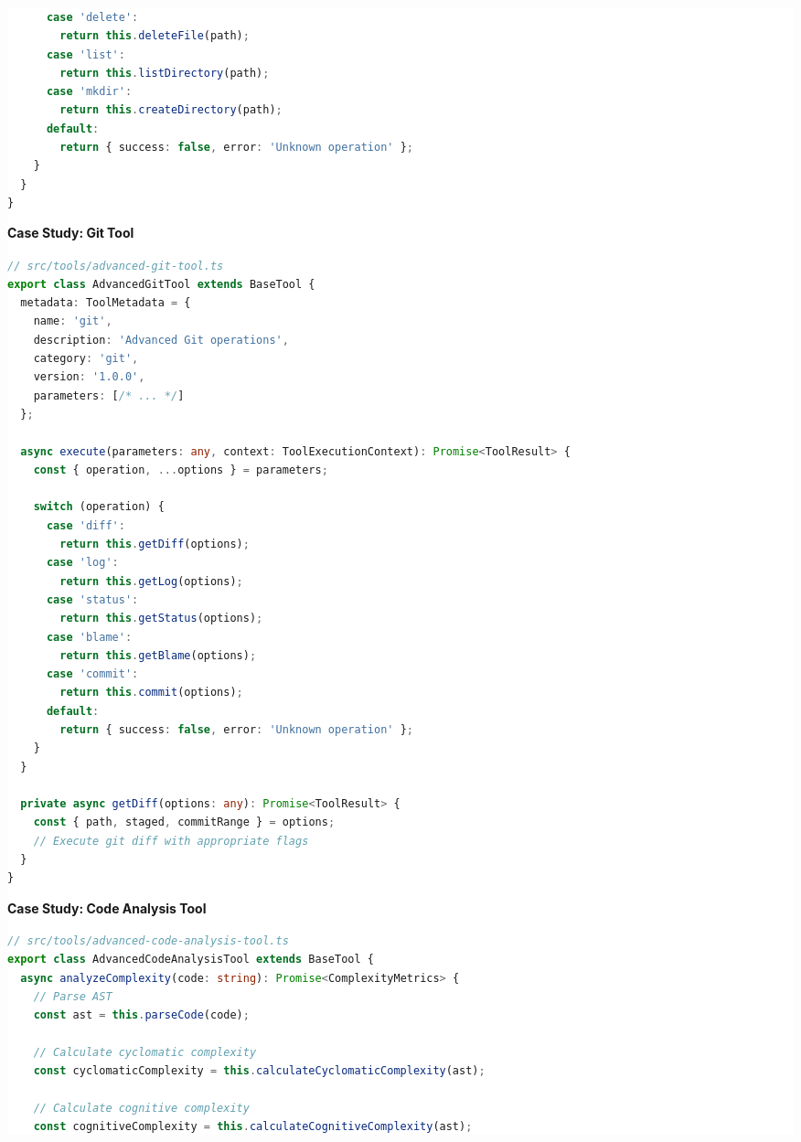 ```typescript
      case 'delete':
        return this.deleteFile(path);
      case 'list':
        return this.listDirectory(path);
      case 'mkdir':
        return this.createDirectory(path);
      default:
        return { success: false, error: 'Unknown operation' };
    }
  }
}
```

**Case Study: Git Tool**
```typescript
// src/tools/advanced-git-tool.ts
export class AdvancedGitTool extends BaseTool {
  metadata: ToolMetadata = {
    name: 'git',
    description: 'Advanced Git operations',
    category: 'git',
    version: '1.0.0',
    parameters: [/* ... */]
  };

  async execute(parameters: any, context: ToolExecutionContext): Promise<ToolResult> {
    const { operation, ...options } = parameters;

    switch (operation) {
      case 'diff':
        return this.getDiff(options);
      case 'log':
        return this.getLog(options);
      case 'status':
        return this.getStatus(options);
      case 'blame':
        return this.getBlame(options);
      case 'commit':
        return this.commit(options);
      default:
        return { success: false, error: 'Unknown operation' };
    }
  }

  private async getDiff(options: any): Promise<ToolResult> {
    const { path, staged, commitRange } = options;
    // Execute git diff with appropriate flags
  }
}
```

**Case Study: Code Analysis Tool**
```typescript
// src/tools/advanced-code-analysis-tool.ts
export class AdvancedCodeAnalysisTool extends BaseTool {
  async analyzeComplexity(code: string): Promise<ComplexityMetrics> {
    // Parse AST
    const ast = this.parseCode(code);

    // Calculate cyclomatic complexity
    const cyclomaticComplexity = this.calculateCyclomaticComplexity(ast);

    // Calculate cognitive complexity
    const cognitiveComplexity = this.calculateCognitiveComplexity(ast);
```